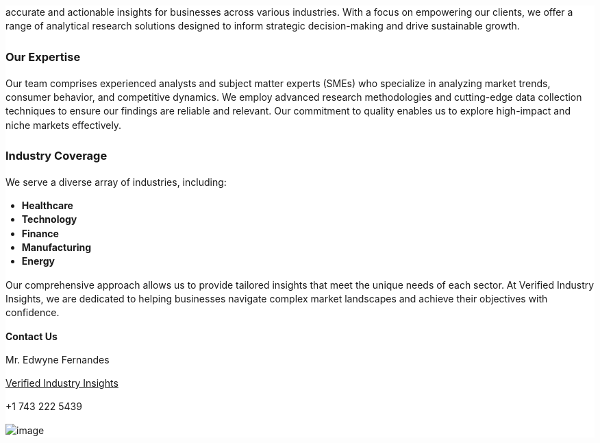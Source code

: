 accurate and actionable insights for businesses across various industries. With a focus on empowering our clients, we offer a range of analytical research solutions designed to inform strategic decision-making and drive sustainable growth.</p><h3>Our Expertise</h3><p>Our team comprises experienced analysts and subject matter experts (SMEs) who specialize in analyzing market trends, consumer behavior, and competitive dynamics. We employ advanced research methodologies and cutting-edge data collection techniques to ensure our findings are reliable and relevant. Our commitment to quality enables us to explore high-impact and niche markets effectively.</p><h3>Industry Coverage</h3><p>We serve a diverse array of industries, including:</p><ul><li><strong>Healthcare</strong></li><li><strong>Technology</strong></li><li><strong>Finance</strong></li><li><strong>Manufacturing</strong></li><li><strong>Energy</strong></li></ul><p>Our comprehensive approach allows us to provide tailored insights that meet the unique needs of each sector. At Verified Industry Insights, we are dedicated to helping businesses navigate complex market landscapes and achieve their objectives with confidence.</p><p><strong>Contact Us</strong></p><p>Mr. Edwyne Fernandes</p><p><a href="https://www.verifiedindustryinsights.com/">Verified Industry Insights</a></p><p>+1 743 222 5439</p>
![image](https://github.com/user-attachments/assets/fa7dab79-5dc2-4ede-a090-de46bb5e8163)

